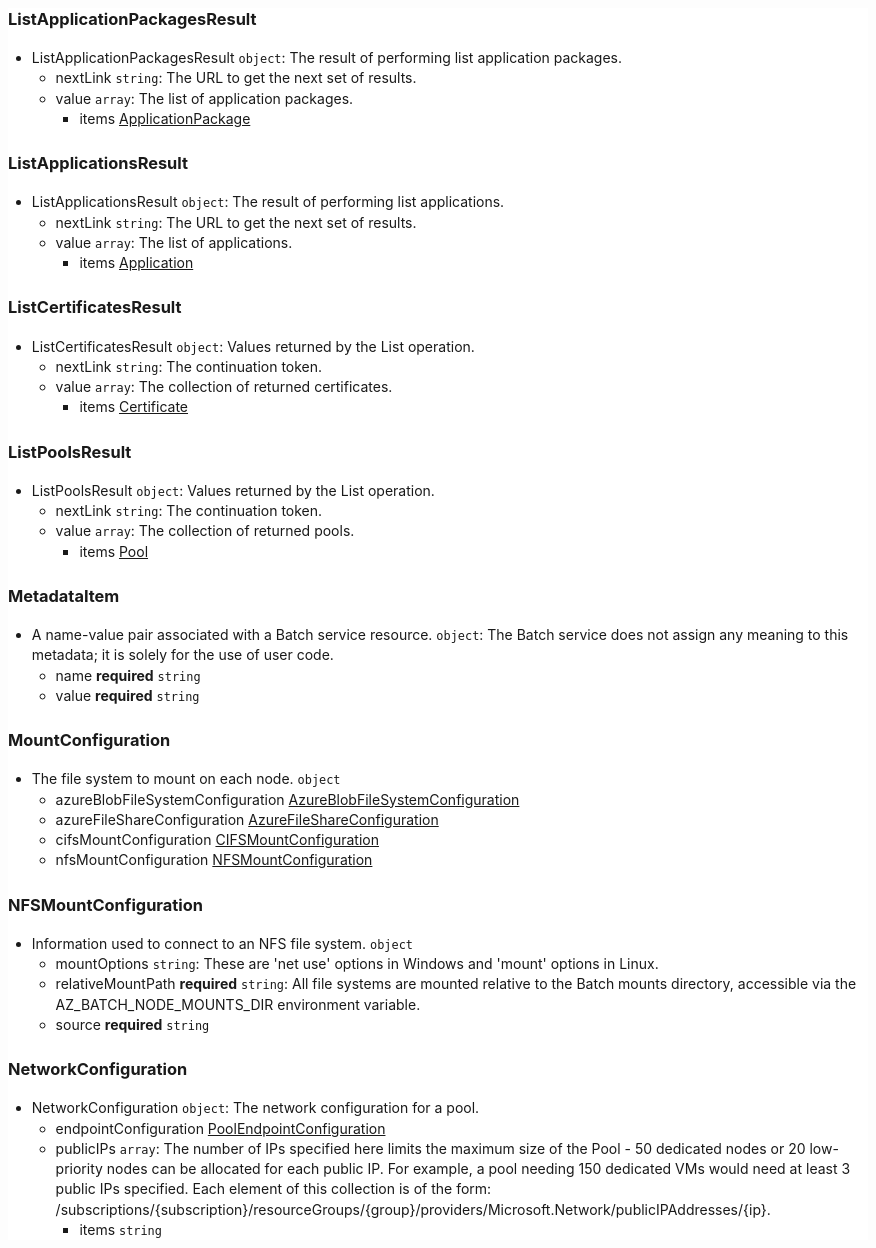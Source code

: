### ListApplicationPackagesResult
* ListApplicationPackagesResult `object`: The result of performing list application packages.
  * nextLink `string`: The URL to get the next set of results.
  * value `array`: The list of application packages.
    * items [ApplicationPackage](#applicationpackage)

### ListApplicationsResult
* ListApplicationsResult `object`: The result of performing list applications.
  * nextLink `string`: The URL to get the next set of results.
  * value `array`: The list of applications.
    * items [Application](#application)

### ListCertificatesResult
* ListCertificatesResult `object`: Values returned by the List operation.
  * nextLink `string`: The continuation token.
  * value `array`: The collection of returned certificates.
    * items [Certificate](#certificate)

### ListPoolsResult
* ListPoolsResult `object`: Values returned by the List operation.
  * nextLink `string`: The continuation token.
  * value `array`: The collection of returned pools.
    * items [Pool](#pool)

### MetadataItem
* A name-value pair associated with a Batch service resource. `object`: The Batch service does not assign any meaning to this metadata; it is solely for the use of user code.
  * name **required** `string`
  * value **required** `string`

### MountConfiguration
* The file system to mount on each node. `object`
  * azureBlobFileSystemConfiguration [AzureBlobFileSystemConfiguration](#azureblobfilesystemconfiguration)
  * azureFileShareConfiguration [AzureFileShareConfiguration](#azurefileshareconfiguration)
  * cifsMountConfiguration [CIFSMountConfiguration](#cifsmountconfiguration)
  * nfsMountConfiguration [NFSMountConfiguration](#nfsmountconfiguration)

### NFSMountConfiguration
* Information used to connect to an NFS file system. `object`
  * mountOptions `string`: These are 'net use' options in Windows and 'mount' options in Linux.
  * relativeMountPath **required** `string`: All file systems are mounted relative to the Batch mounts directory, accessible via the AZ_BATCH_NODE_MOUNTS_DIR environment variable.
  * source **required** `string`

### NetworkConfiguration
* NetworkConfiguration `object`: The network configuration for a pool.
  * endpointConfiguration [PoolEndpointConfiguration](#poolendpointconfiguration)
  * publicIPs `array`: The number of IPs specified here limits the maximum size of the Pool - 50 dedicated nodes or 20 low-priority nodes can be allocated for each public IP. For example, a pool needing 150 dedicated VMs would need at least 3 public IPs specified. Each element of this collection is of the form: /subscriptions/{subscription}/resourceGroups/{group}/providers/Microsoft.Network/publicIPAddresses/{ip}.
    * items `string`